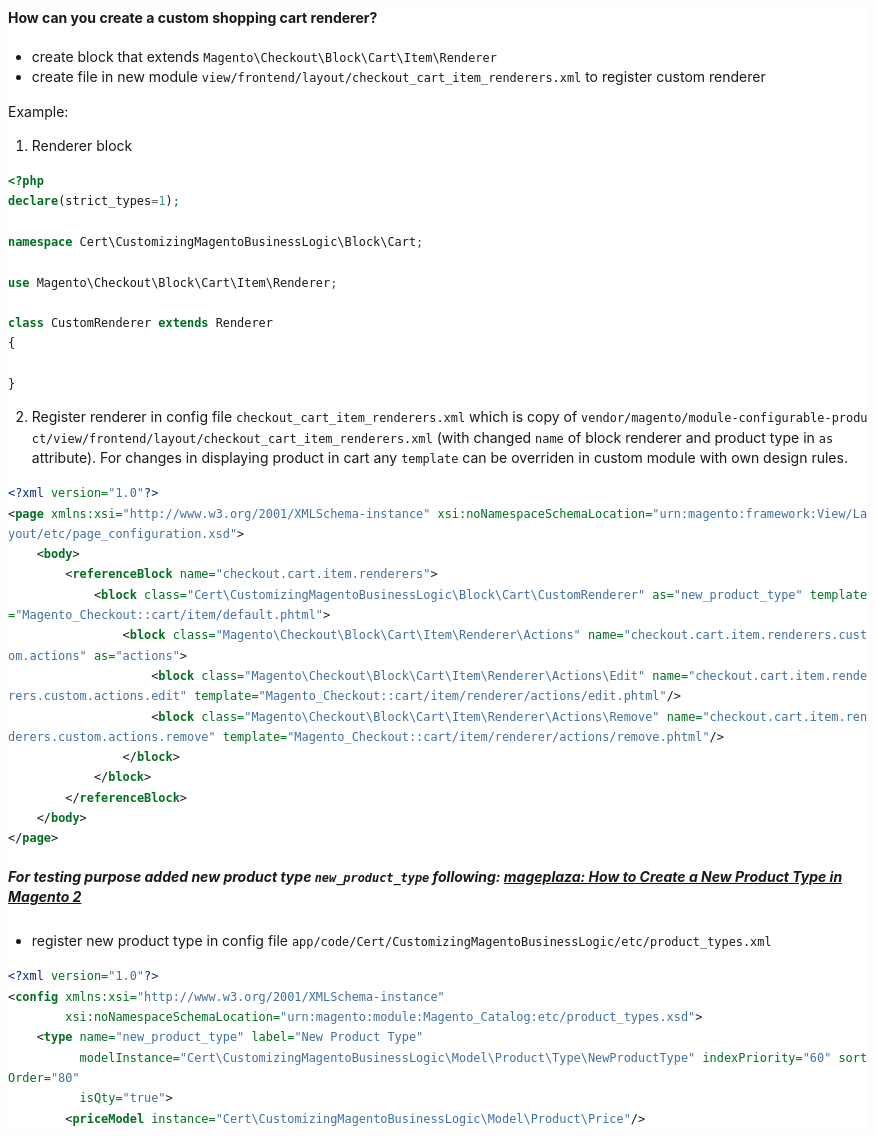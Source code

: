 #### How can you create a custom shopping cart renderer?
- create block that extends ``Magento\Checkout\Block\Cart\Item\Renderer``
- create file in new module ``view/frontend/layout/checkout_cart_item_renderers.xml`` to register
  custom renderer
  
Example: 
1. Renderer block
```php
<?php
declare(strict_types=1);

namespace Cert\CustomizingMagentoBusinessLogic\Block\Cart;

use Magento\Checkout\Block\Cart\Item\Renderer;

class CustomRenderer extends Renderer
{

}
```
2. Register renderer in config file `checkout_cart_item_renderers.xml`
   which is copy of `vendor/magento/module-configurable-product/view/frontend/layout/checkout_cart_item_renderers.xml`
   (with changed `name` of block renderer and product type in `as` attribute). 
   For changes in displaying product in cart any `template` can be overriden in custom module with own design rules.
```xml
<?xml version="1.0"?>
<page xmlns:xsi="http://www.w3.org/2001/XMLSchema-instance" xsi:noNamespaceSchemaLocation="urn:magento:framework:View/Layout/etc/page_configuration.xsd">
    <body>
        <referenceBlock name="checkout.cart.item.renderers">
            <block class="Cert\CustomizingMagentoBusinessLogic\Block\Cart\CustomRenderer" as="new_product_type" template="Magento_Checkout::cart/item/default.phtml">
                <block class="Magento\Checkout\Block\Cart\Item\Renderer\Actions" name="checkout.cart.item.renderers.custom.actions" as="actions">
                    <block class="Magento\Checkout\Block\Cart\Item\Renderer\Actions\Edit" name="checkout.cart.item.renderers.custom.actions.edit" template="Magento_Checkout::cart/item/renderer/actions/edit.phtml"/>
                    <block class="Magento\Checkout\Block\Cart\Item\Renderer\Actions\Remove" name="checkout.cart.item.renderers.custom.actions.remove" template="Magento_Checkout::cart/item/renderer/actions/remove.phtml"/>
                </block>
            </block>
        </referenceBlock>
    </body>
</page>

```

##### For testing purpose added new product type `new_product_type` following: [mageplaza: How to Create a New Product Type in Magento 2](https://www.mageplaza.com/devdocs/how-create-new-product-type-magento-2.html)
- register new product type in config file `app/code/Cert/CustomizingMagentoBusinessLogic/etc/product_types.xml`
```xml
<?xml version="1.0"?>
<config xmlns:xsi="http://www.w3.org/2001/XMLSchema-instance"
        xsi:noNamespaceSchemaLocation="urn:magento:module:Magento_Catalog:etc/product_types.xsd">
    <type name="new_product_type" label="New Product Type"
          modelInstance="Cert\CustomizingMagentoBusinessLogic\Model\Product\Type\NewProductType" indexPriority="60" sortOrder="80"
          isQty="true">
        <priceModel instance="Cert\CustomizingMagentoBusinessLogic\Model\Product\Price"/>
```